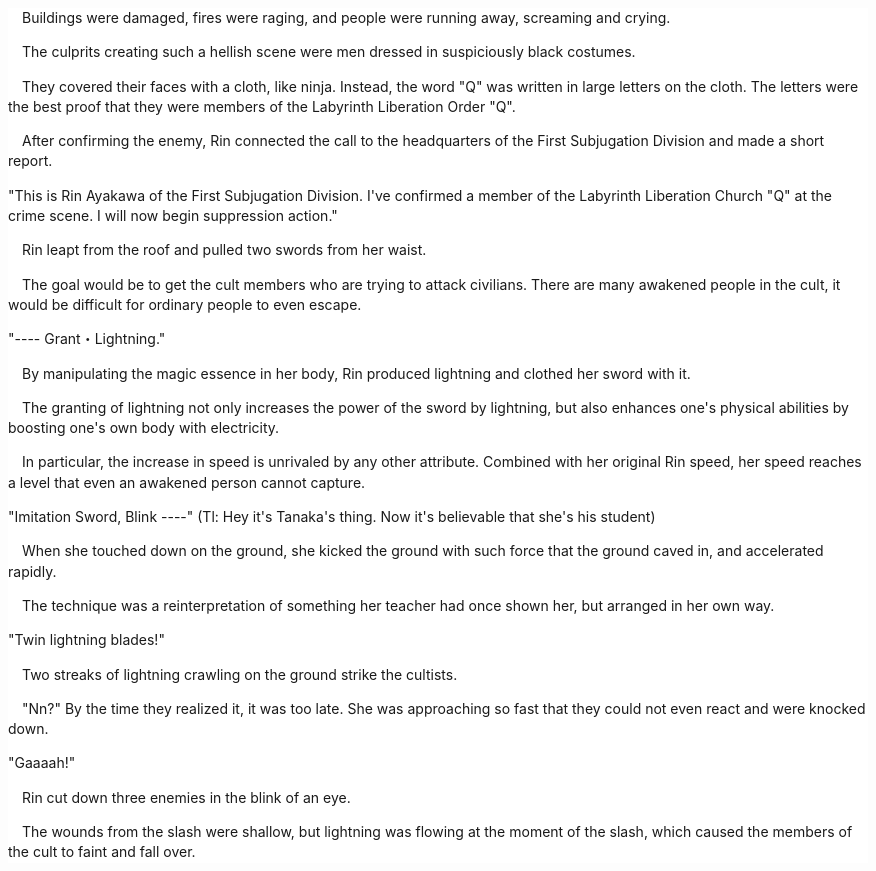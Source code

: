 
　Buildings were damaged, fires were raging, and people were running away, screaming and crying.

　The culprits creating such a hellish scene were men dressed in suspiciously black costumes.

　They covered their faces with a cloth, like ninja. Instead, the word "Q" was written in large letters on the cloth. The letters were the best proof that they were members of the Labyrinth Liberation Order "Q".

　After confirming the enemy, Rin connected the call to the headquarters of the First Subjugation Division and made a short report.


"This is Rin Ayakawa of the First Subjugation Division. I've confirmed a member of the Labyrinth Liberation Church "Q" at the crime scene. I will now begin suppression action."


　Rin leapt from the roof and pulled two swords from her waist.

　The goal would be to get the cult members who are trying to attack civilians. There are many awakened people in the cult, it would be difficult for ordinary people to even escape.


"---- Grant・Lightning."


　By manipulating the magic essence in her body, Rin produced lightning and clothed her sword with it.

　The granting of lightning not only increases the power of the sword by lightning, but also enhances one's physical abilities by boosting one's own body with electricity.


　In particular, the increase in speed is unrivaled by any other attribute. Combined with her original Rin speed, her speed reaches a level that even an awakened person cannot capture.


"Imitation Sword, Blink ----" (Tl: Hey it's Tanaka's thing. Now it's  believable that she's his student)

　When she touched down on the ground, she kicked the ground with such force that the ground caved in, and accelerated rapidly.

　The technique was a reinterpretation of something her teacher had once shown her, but arranged in her own way.


"Twin lightning blades!"


　Two streaks of lightning crawling on the ground strike the cultists.

　"Nn?" By the time they realized it, it was too late. She was approaching so fast that they could not even react and were knocked down.


"Gaaaah!"


　Rin cut down three enemies in the blink of an eye.

　The wounds from the slash were shallow, but lightning was flowing at the moment of the slash, which caused the members of the cult to faint and fall over.

